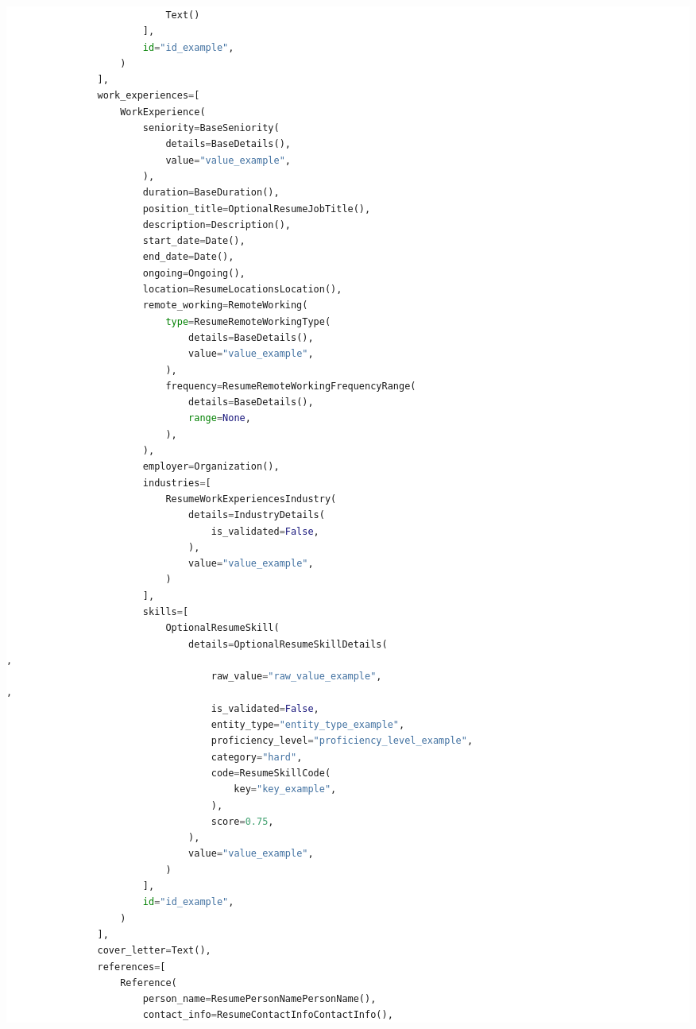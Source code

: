 ```python
                            Text()
                        ],
                        id="id_example",
                    )
                ],
                work_experiences=[
                    WorkExperience(
                        seniority=BaseSeniority(
                            details=BaseDetails(),
                            value="value_example",
                        ),
                        duration=BaseDuration(),
                        position_title=OptionalResumeJobTitle(),
                        description=Description(),
                        start_date=Date(),
                        end_date=Date(),
                        ongoing=Ongoing(),
                        location=ResumeLocationsLocation(),
                        remote_working=RemoteWorking(
                            type=ResumeRemoteWorkingType(
                                details=BaseDetails(),
                                value="value_example",
                            ),
                            frequency=ResumeRemoteWorkingFrequencyRange(
                                details=BaseDetails(),
                                range=None,
                            ),
                        ),
                        employer=Organization(),
                        industries=[
                            ResumeWorkExperiencesIndustry(
                                details=IndustryDetails(
                                    is_validated=False,
                                ),
                                value="value_example",
                            )
                        ],
                        skills=[
                            OptionalResumeSkill(
                                details=OptionalResumeSkillDetails(
,
                                    raw_value="raw_value_example",
,
                                    is_validated=False,
                                    entity_type="entity_type_example",
                                    proficiency_level="proficiency_level_example",
                                    category="hard",
                                    code=ResumeSkillCode(
                                        key="key_example",
                                    ),
                                    score=0.75,
                                ),
                                value="value_example",
                            )
                        ],
                        id="id_example",
                    )
                ],
                cover_letter=Text(),
                references=[
                    Reference(
                        person_name=ResumePersonNamePersonName(),
                        contact_info=ResumeContactInfoContactInfo(),
```
